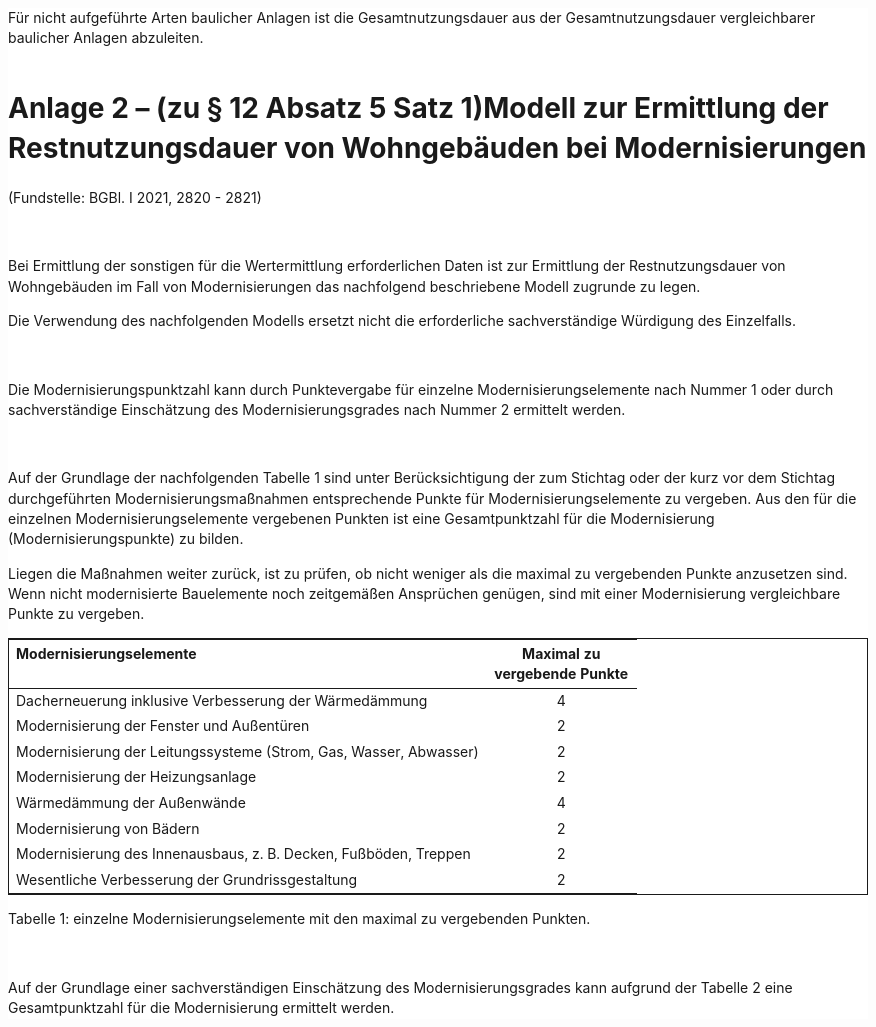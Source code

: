Für nicht aufgeführte Arten baulicher Anlagen ist die Gesamtnutzungsdauer aus der Gesamtnutzungsdauer vergleichbarer baulicher Anlagen abzuleiten.

# Anlage 2 – (zu § 12 Absatz 5 Satz 1)Modell zur Ermittlung der Restnutzungsdauer von Wohngebäuden bei Modernisierungen

(Fundstelle: BGBl. I 2021, 2820 - 2821)

 

Bei Ermittlung der sonstigen für die Wertermittlung erforderlichen Daten ist zur Ermittlung der Restnutzungsdauer von Wohngebäuden im Fall von Modernisierungen das nachfolgend beschriebene Modell zugrunde zu legen.

Die Verwendung des nachfolgenden Modells ersetzt nicht die erforderliche sachverständige Würdigung des Einzelfalls.

 

Die Modernisierungspunktzahl kann durch Punktevergabe für einzelne Modernisierungselemente nach Nummer 1 oder durch sachverständige Einschätzung des Modernisierungsgrades nach Nummer 2 ermittelt werden.

 

Auf der Grundlage der nachfolgenden Tabelle 1 sind unter Berücksichtigung der zum Stichtag oder der kurz vor dem Stichtag durchgeführten Modernisierungsmaßnahmen entsprechende Punkte für Modernisierungselemente zu vergeben. Aus den für die einzelnen Modernisierungselemente vergebenen Punkten ist eine Gesamtpunktzahl für die Modernisierung (Modernisierungspunkte) zu bilden.

Liegen die Maßnahmen weiter zurück, ist zu prüfen, ob nicht weniger als die maximal zu vergebenden Punkte anzusetzen sind. Wenn nicht modernisierte Bauelemente noch zeitgemäßen Ansprüchen genügen, sind mit einer Modernisierung vergleichbare Punkte zu vergeben.

<table width="100%" style="border-collapse: collapse;border-top: 0.5pt solid ; border-bottom: 0.5pt solid ; border-left: 0.5pt solid ; border-right: 0.5pt solid ; "><colgroup><col style="width: 76%" /><col style="width: 24%" /></colgroup><thead><tr class="header"><th style="text-align: left;">Modernisierungselemente</th><th style="text-align: center;">Maximal zu<br />
vergebende Punkte</th></tr></thead><tbody><tr class="odd"><td style="text-align: left;">Dacherneuerung inklusive Verbesserung der Wärmedämmung</td><td style="text-align: center;">4</td></tr><tr class="even"><td style="text-align: left;">Modernisierung der Fenster und Außentüren</td><td style="text-align: center;">2</td></tr><tr class="odd"><td style="text-align: left;">Modernisierung der Leitungssysteme (Strom, Gas, Wasser, Abwasser)</td><td style="text-align: center;">2</td></tr><tr class="even"><td style="text-align: left;">Modernisierung der Heizungsanlage</td><td style="text-align: center;">2</td></tr><tr class="odd"><td style="text-align: left;">Wärmedämmung der Außenwände</td><td style="text-align: center;">4</td></tr><tr class="even"><td style="text-align: left;">Modernisierung von Bädern</td><td style="text-align: center;">2</td></tr><tr class="odd"><td style="text-align: left;">Modernisierung des Innenausbaus, z. B. Decken, Fußböden, Treppen</td><td style="text-align: center;">2</td></tr><tr class="even"><td style="text-align: left;">Wesentliche Verbesserung der Grundrissgestaltung</td><td style="text-align: center;">2</td></tr></tbody></table>

Tabelle 1: einzelne Modernisierungselemente mit den maximal zu vergebenden Punkten.

 

Auf der Grundlage einer sachverständigen Einschätzung des Modernisierungsgrades kann aufgrund der Tabelle 2 eine Gesamtpunktzahl für die Modernisierung ermittelt werden.

